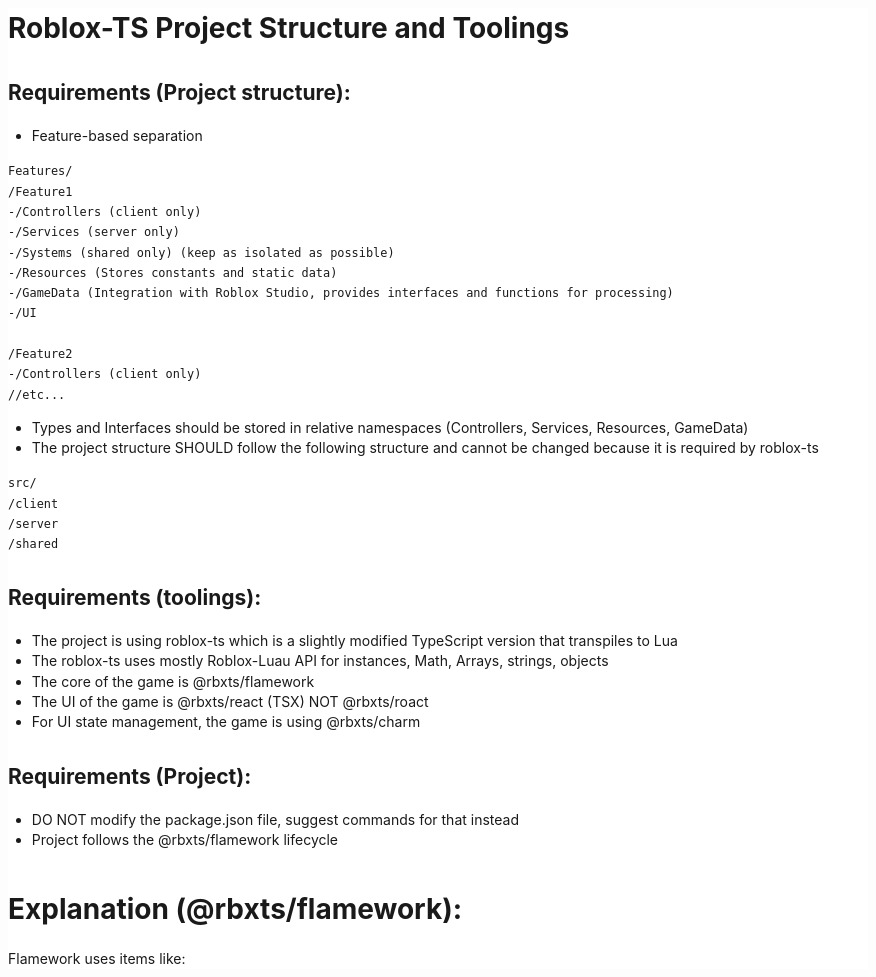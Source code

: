 # Roblox-TS Project Structure and Toolings

## Requirements (Project structure):

- Feature-based separation

```
Features/
/Feature1
-/Controllers (client only)
-/Services (server only)
-/Systems (shared only) (keep as isolated as possible)
-/Resources (Stores constants and static data)
-/GameData (Integration with Roblox Studio, provides interfaces and functions for processing)
-/UI

/Feature2
-/Controllers (client only)
//etc...
```

- Types and Interfaces should be stored in relative namespaces (Controllers, Services, Resources, GameData)
- The project structure SHOULD follow the following structure and cannot be changed because it is required by roblox-ts

```
src/
/client
/server
/shared
```

## Requirements (toolings):

- The project is using roblox-ts which is a slightly modified TypeScript version that transpiles to Lua
- The roblox-ts uses mostly Roblox-Luau API for instances, Math, Arrays, strings, objects
- The core of the game is @rbxts/flamework
- The UI of the game is @rbxts/react (TSX) NOT @rbxts/roact
- For UI state management, the game is using @rbxts/charm

## Requirements (Project):

- DO NOT modify the package.json file, suggest commands for that instead
- Project follows the @rbxts/flamework lifecycle

# Explanation (@rbxts/flamework):

Flamework uses items like:
